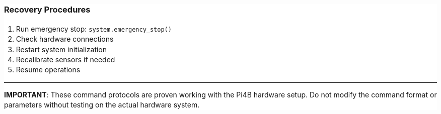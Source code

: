 ### Recovery Procedures
1. Run emergency stop: `system.emergency_stop()`
2. Check hardware connections
3. Restart system initialization
4. Recalibrate sensors if needed
5. Resume operations

---

**IMPORTANT**: These command protocols are proven working with the Pi4B hardware setup. Do not modify the command format or parameters without testing on the actual hardware system.